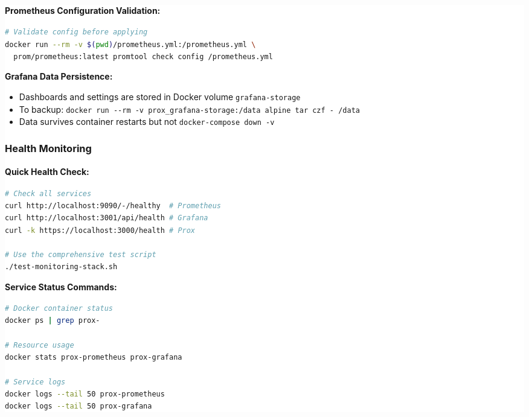 **Prometheus Configuration Validation:**
```bash
# Validate config before applying
docker run --rm -v $(pwd)/prometheus.yml:/prometheus.yml \
  prom/prometheus:latest promtool check config /prometheus.yml
```

**Grafana Data Persistence:**
- Dashboards and settings are stored in Docker volume `grafana-storage`
- To backup: `docker run --rm -v prox_grafana-storage:/data alpine tar czf - /data`
- Data survives container restarts but not `docker-compose down -v`

### Health Monitoring

**Quick Health Check:**
```bash
# Check all services
curl http://localhost:9090/-/healthy  # Prometheus
curl http://localhost:3001/api/health # Grafana
curl -k https://localhost:3000/health # Prox

# Use the comprehensive test script
./test-monitoring-stack.sh
```

**Service Status Commands:**
```bash
# Docker container status
docker ps | grep prox-

# Resource usage
docker stats prox-prometheus prox-grafana

# Service logs
docker logs --tail 50 prox-prometheus
docker logs --tail 50 prox-grafana
```
